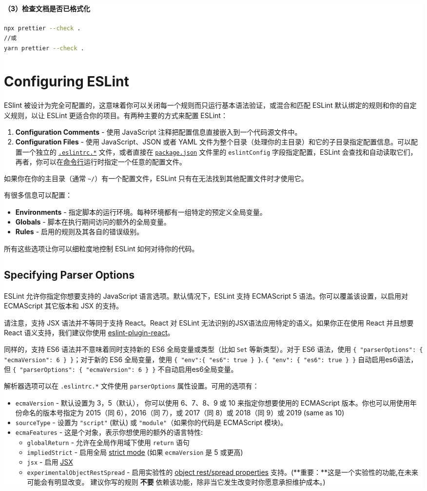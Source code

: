 #### （3）检查文档是否已格式化

```bash
npx prettier --check .
//或
yarn prettier --check .
```





# Configuring ESLint

ESlint 被设计为完全可配置的，这意味着你可以关闭每一个规则而只运行基本语法验证，或混合和匹配 ESLint 默认绑定的规则和你的自定义规则，以让 ESLint 更适合你的项目。有两种主要的方式来配置 ESLint：

1. **Configuration Comments** - 使用 JavaScript 注释把配置信息直接嵌入到一个代码源文件中。
2. **Configuration Files** - 使用 JavaScript、JSON 或者 YAML 文件为整个目录（处理你的主目录）和它的子目录指定配置信息。可以配置一个独立的 [`.eslintrc.*`](https://eslint.bootcss.com/docs/user-guide/configuring#configuration-file-formats) 文件，或者直接在 [`package.json`](https://docs.npmjs.com/files/package.json) 文件里的 `eslintConfig` 字段指定配置，ESLint 会查找和自动读取它们，再者，你可以在[命令行](https://eslint.bootcss.com/docs/user-guide/command-line-interface)运行时指定一个任意的配置文件。

如果你在你的主目录（通常 `~/`）有一个配置文件，ESLint 只有在无法找到其他配置文件时才使用它。

有很多信息可以配置：

- **Environments** - 指定脚本的运行环境。每种环境都有一组特定的预定义全局变量。
- **Globals** - 脚本在执行期间访问的额外的全局变量。
- **Rules** - 启用的规则及其各自的错误级别。

所有这些选项让你可以细粒度地控制 ESLint 如何对待你的代码。

## Specifying Parser Options[](https://eslint.bootcss.com/docs/user-guide/configuring#specifying-parser-options)

ESLint 允许你指定你想要支持的 JavaScript 语言选项。默认情况下，ESLint 支持 ECMAScript 5 语法。你可以覆盖该设置，以启用对 ECMAScript 其它版本和 JSX 的支持。

请注意，支持 JSX 语法并不等同于支持 React。React 对 ESLint 无法识别的JSX语法应用特定的语义。如果你正在使用 React 并且想要 React 语义支持，我们建议你使用 [eslint-plugin-react](https://github.com/yannickcr/eslint-plugin-react)。

同样的，支持 ES6 语法并不意味着同时支持新的 ES6 全局变量或类型（比如 `Set` 等新类型）。对于 ES6 语法，使用 `{ "parserOptions": { "ecmaVersion": 6 } }`；对于新的 ES6 全局变量，使用 `{ "env":{ "es6": true } }`. `{ "env": { "es6": true } }` 自动启用es6语法，但 `{ "parserOptions": { "ecmaVersion": 6 } }` 不自动启用es6全局变量。

解析器选项可以在 `.eslintrc.*` 文件使用 `parserOptions` 属性设置。可用的选项有：

- `ecmaVersion` - 默认设置为 3，5（默认）， 你可以使用 6、7、8、9 或 10 来指定你想要使用的 ECMAScript 版本。你也可以用使用年份命名的版本号指定为 2015（同 6），2016（同 7），或 2017（同 8）或 2018（同 9）或 2019 (same as 10)
- `sourceType` - 设置为 `"script"` (默认) 或 `"module"`（如果你的代码是 ECMAScript 模块)。
- `ecmaFeatures` - 这是个对象，表示你想使用的额外的语言特性:
  - `globalReturn` - 允许在全局作用域下使用 `return` 语句
  - `impliedStrict` - 启用全局 [strict mode](https://developer.mozilla.org/en-US/docs/Web/JavaScript/Reference/Strict_mode) (如果 `ecmaVersion` 是 5 或更高)
  - `jsx` - 启用 [JSX](http://facebook.github.io/jsx/)
  - `experimentalObjectRestSpread` - 启用实验性的 [object rest/spread properties](https://github.com/sebmarkbage/ecmascript-rest-spread) 支持。(**重要：**这是一个实验性的功能,在未来可能会有明显改变。 建议你写的规则 **不要** 依赖该功能，除非当它发生改变时你愿意承担维护成本。)
